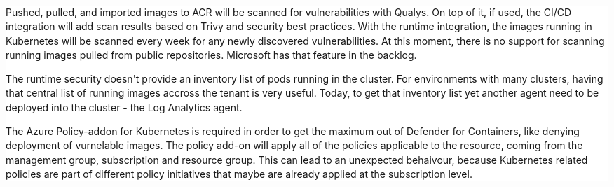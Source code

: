 Pushed, pulled, and imported images to ACR will be scanned for vulnerabilities with Qualys. On top of it, if used, the CI/CD integration will add scan results based on Trivy and security best practices.  With the runtime integration, the images running in Kubernetes will be scanned every week for any newly discovered vulnerabilities. At this moment, there is no support for scanning running images pulled from public repositories. Microsoft has that feature in the backlog.

The runtime security doesn't provide an inventory list of pods running in the cluster. For environments with many clusters, having that central list of running images accross the tenant is very useful. Today, to get that inventory list yet another agent need to be deployed into the cluster - the Log Analytics agent.

The Azure Policy-addon for Kubernetes is required in order to get the maximum out of Defender for Containers, like denying deployment of vurnelable images. The policy add-on will apply all of the policies applicable to the resource, coming from the management group, subscription and resource group. This can lead to an unexpected behaivour, because Kubernetes related policies are part of different policy initiatives that maybe are already applied at the subscription level.
